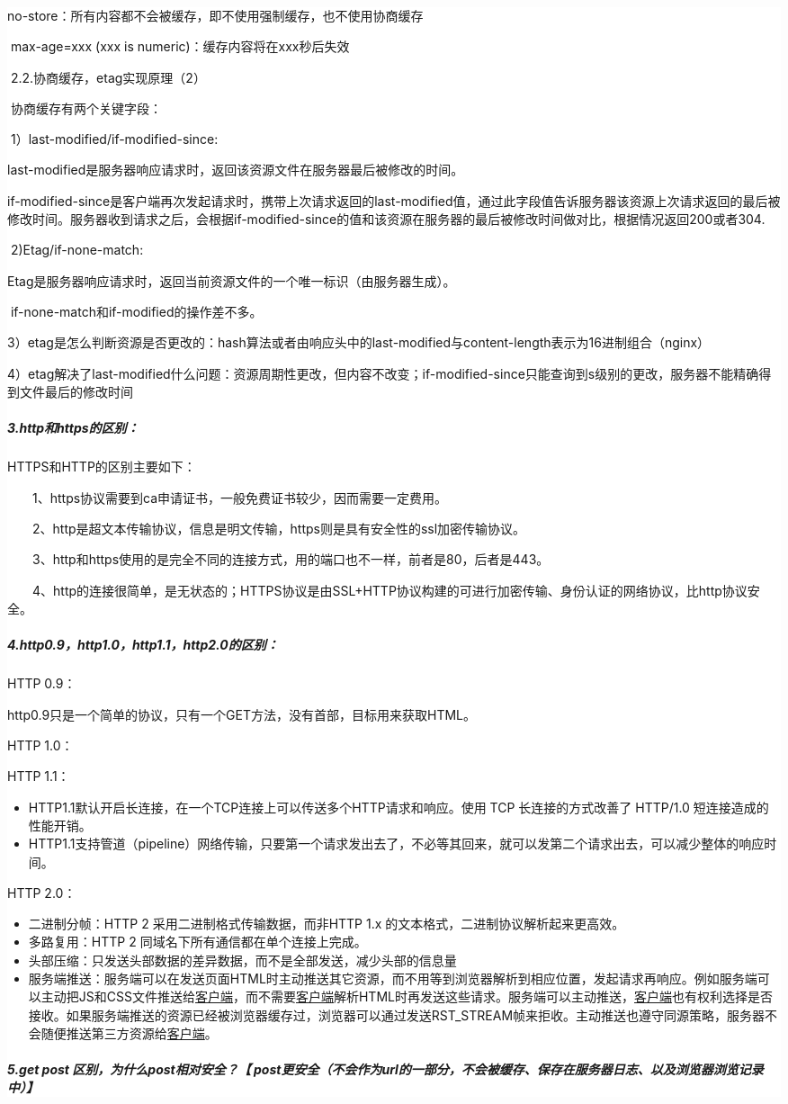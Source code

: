 ​							no-store：所有内容都不会被缓存，即不使用强制缓存，也不使用协商缓存

​							max-age=xxx (xxx is numeric)：缓存内容将在xxx秒后失效

​		2.2.协商缓存，etag实现原理（2）

​			协商缓存有两个关键字段：

​					1）last-modified/if-modified-since:

​							last-modified是服务器响应请求时，返回该资源文件在服务器最后被修改的时间。

​							if-modified-since是客户端再次发起请求时，携带上次请求返回的last-modified值，通过此字段值告诉服务器该资源上次请求返回的最后被修改时间。服务器收到请求之后，会根据if-modified-since的值和该资源在服务器的最后被修改时间做对比，根据情况返回200或者304.

​					2)Etag/if-none-match:

​							Etag是服务器响应请求时，返回当前资源文件的一个唯一标识（由服务器生成）。

​							if-none-match和if-modified的操作差不多。

​					3）etag是怎么判断资源是否更改的：hash算法或者由响应头中的last-modified与content-length表示为16进制组合（nginx）

​					4）etag解决了last-modified什么问题：资源周期性更改，但内容不改变；if-modified-since只能查询到s级别的更改，服务器不能精确得到文件最后的修改时间

##### 3.http和https的区别：

HTTPS和HTTP的区别主要如下：

　　1、https协议需要到ca申请证书，一般免费证书较少，因而需要一定费用。

　　2、http是超文本传输协议，信息是明文传输，https则是具有安全性的ssl加密传输协议。

　　3、http和https使用的是完全不同的连接方式，用的端口也不一样，前者是80，后者是443。

　　4、http的连接很简单，是无状态的；HTTPS协议是由SSL+HTTP协议构建的可进行加密传输、身份认证的网络协议，比http协议安全。

##### 4.http0.9，http1.0，http1.1，http2.0的区别：

HTTP 0.9：

http0.9只是一个简单的协议，只有一个GET方法，没有首部，目标用来获取HTML。

HTTP 1.0：



HTTP 1.1：

- HTTP1.1默认开启长连接，在一个TCP连接上可以传送多个HTTP请求和响应。使用 TCP 长连接的方式改善了 HTTP/1.0 短连接造成的性能开销。
- HTTP1.1支持管道（pipeline）网络传输，只要第一个请求发出去了，不必等其回来，就可以发第二个请求出去，可以减少整体的响应时间。

HTTP 2.0：

- 二进制分帧：HTTP 2 采用二进制格式传输数据，而非HTTP 1.x 的文本格式，二进制协议解析起来更高效。
- 多路复用：HTTP 2 同域名下所有通信都在单个连接上完成。
- 头部压缩：只发送头部数据的差异数据，而不是全部发送，减少头部的信息量
- 服务端推送：服务端可以在发送页面HTML时主动推送其它资源，而不用等到浏览器解析到相应位置，发起请求再响应。例如服务端可以主动把JS和CSS文件推送给[客户端]()，而不需要[客户端]()解析HTML时再发送这些请求。服务端可以主动推送，[客户端]()也有权利选择是否接收。如果服务端推送的资源已经被浏览器缓存过，浏览器可以通过发送RST_STREAM帧来拒收。主动推送也遵守同源策略，服务器不会随便推送第三方资源给[客户端]()。

##### 5.get post 区别，为什么post相对安全？【 post更安全（不会作为url的一部分，不会被缓存、保存在服务器日志、以及浏览器浏览记录中）】 
